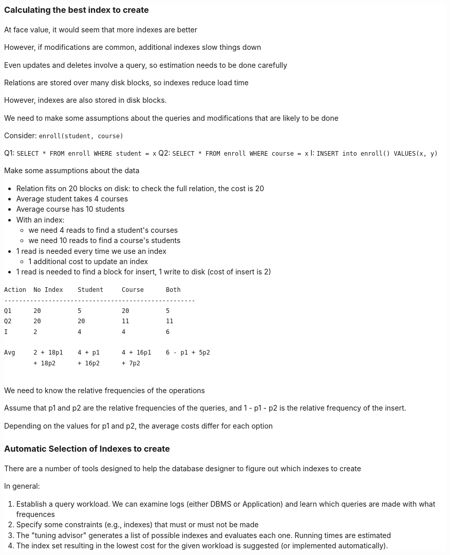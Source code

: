 ### Calculating the best index to create

At face value, it would seem that more indexes are better

However, if modifications are common, additional indexes slow things down

Even updates and deletes involve a query, so estimation needs to be done carefully

Relations are stored over many disk blocks, so indexes reduce load time

However, indexes are also stored in disk blocks. 

We need to make some assumptions about the queries and modifications that are likely to be done

Consider: `enroll(student, course)`

Q1: `SELECT * FROM enroll WHERE student = x`
Q2: `SELECT * FROM enroll WHERE course = x`
I: `INSERT into enroll() VALUES(x, y)`

Make some assumptions about the data
- Relation fits on 20 blocks on disk: to check the full relation, the cost is 20
- Average student takes 4 courses
- Average course has 10 students
- With an index:
     - we need 4 reads to find a student's courses
     - we need 10 reads to find a course's students
- 1 read is needed every time we use an index
    - 1 additional cost to update an index
- 1 read is needed to find a block for insert, 1 write to disk (cost of insert is 2)

``` 
Action  No Index    Student     Course      Both
----------------------------------------------------
Q1      20          5           20          5
Q2      20          20          11          11
I       2           4           4           6

Avg     2 + 18p1    4 + p1      4 + 16p1    6 - p1 + 5p2
        + 18p2      + 16p2      + 7p2
    

```

We need to know the relative frequencies of the operations 

Assume that p1 and p2 are the relative frequencies of the queries, and 1 - p1 - p2 is the relative frequency of the insert.

Depending on the values for p1 and p2, the average costs differ for each option

### Automatic Selection of Indexes to create

There are a number of tools designed to help the database designer to figure out which indexes to create

In general:
1. Establish a query workload. We can examine logs (either DBMS or Application) and learn which queries are made with what frequences
2. Specify some constraints (e.g., indexes) that must or must not be made
3. The "tuning advisor" generates a list of possible indexes and evaluates each one. Running times are estimated
4. The index set resulting in the lowest cost for the given workload is suggested (or implemented automatically). 
